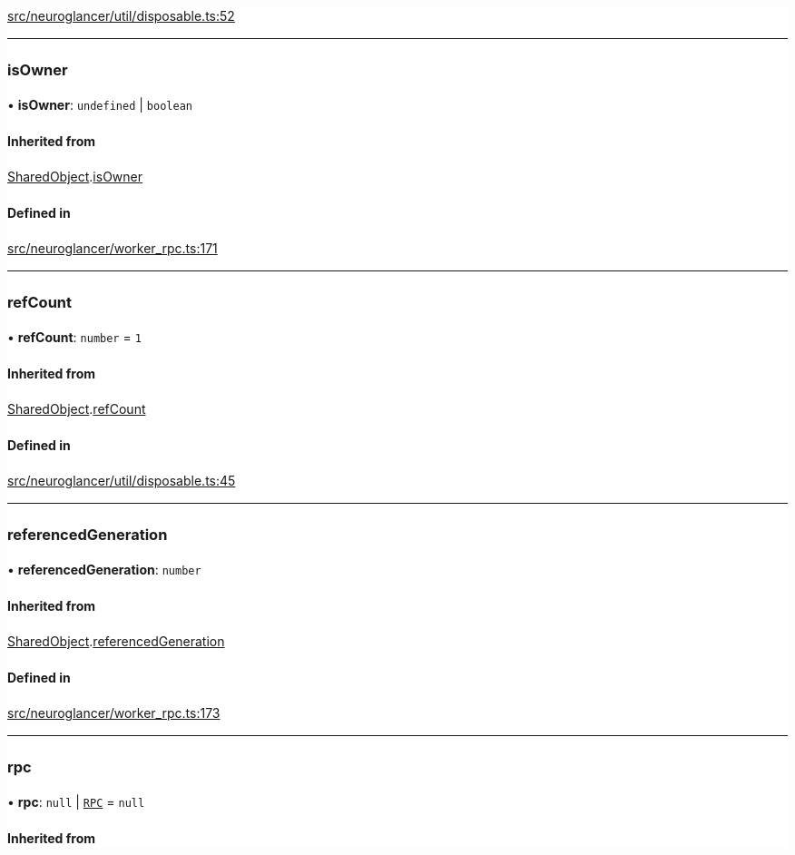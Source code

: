 [src/neuroglancer/util/disposable.ts:52](https://github.com/ActiveBrainAtlas2/neuroglancer/blob/958d23e0/src/neuroglancer/util/disposable.ts#L52)

___

### isOwner

• **isOwner**: `undefined` \| `boolean`

#### Inherited from

[SharedObject](worker_rpc.SharedObject.md).[isOwner](worker_rpc.SharedObject.md#isowner)

#### Defined in

[src/neuroglancer/worker_rpc.ts:171](https://github.com/ActiveBrainAtlas2/neuroglancer/blob/958d23e0/src/neuroglancer/worker_rpc.ts#L171)

___

### refCount

• **refCount**: `number` = `1`

#### Inherited from

[SharedObject](worker_rpc.SharedObject.md).[refCount](worker_rpc.SharedObject.md#refcount)

#### Defined in

[src/neuroglancer/util/disposable.ts:45](https://github.com/ActiveBrainAtlas2/neuroglancer/blob/958d23e0/src/neuroglancer/util/disposable.ts#L45)

___

### referencedGeneration

• **referencedGeneration**: `number`

#### Inherited from

[SharedObject](worker_rpc.SharedObject.md).[referencedGeneration](worker_rpc.SharedObject.md#referencedgeneration)

#### Defined in

[src/neuroglancer/worker_rpc.ts:173](https://github.com/ActiveBrainAtlas2/neuroglancer/blob/958d23e0/src/neuroglancer/worker_rpc.ts#L173)

___

### rpc

• **rpc**: ``null`` \| [`RPC`](worker_rpc.RPC.md) = `null`

#### Inherited from
